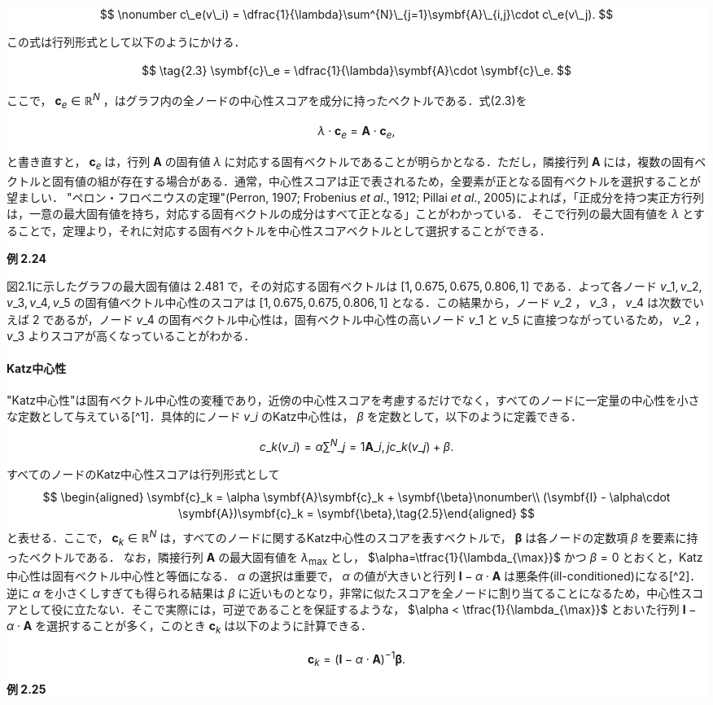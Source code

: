  $$ \nonumber
    c\_e(v\_i) = \dfrac{1}{\lambda}\sum^{N}\_{j=1}\symbf{A}\_{i,j}\cdot c\_e(v\_j). $$ 

この式は行列形式として以下のようにかける．

 $$ \tag{2.3}
    \symbf{c}\_e = \dfrac{1}{\lambda}\symbf{A}\cdot \symbf{c}\_e. $$ 

ここで， $\symbf{c}_e\in \mathbb{R}^N$ ，はグラフ内の全ノードの中心性スコアを成分に持ったベクトルである．式(2.3)を

 $$ \nonumber
    \lambda\cdot \symbf{c}_e = \symbf{A}\cdot\symbf{c}_e, $$ 

と書き直すと， $\symbf{c}_e$ は，行列 $\symbf{A}$ の固有値 $\lambda$ に対応する固有ベクトルであることが明らかとなる．ただし，隣接行列 $\symbf{A}$ には，複数の固有ベクトルと固有値の組が存在する場合がある．通常，中心性スコアは正で表されるため，全要素が正となる固有ベクトルを選択することが望ましい．
"ペロン・フロベニウスの定理"(Perron, 1907; Frobenius *et al*., 1912;
Pillai *et al*.,
2005)によれば，「正成分を持つ実正方行列は，一意の最大固有値を持ち，対応する固有ベクトルの成分はすべて正となる」ことがわかっている．
そこで行列の最大固有値を $\lambda$ とすることで，定理より，それに対応する固有ベクトルを中心性スコアベクトルとして選択することができる．

<div class="eg">
 
<strong>例 2.24</strong>

図2.1に示したグラフの最大固有値は $2.481$ で，その対応する固有ベクトルは $[1,0.675,0.675,0.806,1]$ である．よって各ノード $v\_1,v\_2,v\_3,v\_4,v\_5$ の固有値ベクトル中心性のスコアは $[1,0.675,0.675,0.806,1]$ となる．この結果から，ノード $v\_2$ ， $v\_3$ ， $v\_4$ は次数でいえば $2$ であるが，ノード $v\_4$ の固有ベクトル中心性は，固有ベクトル中心性の高いノード $v\_1$ と $v\_5$ に直接つながっているため， $v\_2$ ， $v\_3$ よりスコアが高くなっていることがわかる．

</div>


#### Katz中心性

"Katz中心性"は固有ベクトル中心性の変種であり，近傍の中心性スコアを考慮するだけでなく，すべてのノードに一定量の中心性を小さな定数として与えている[^1]．具体的にノード $v\_i$ のKatz中心性は， $\beta$ を定数として，以下のように定義できる．

 $$ \tag{2.4}
c\_k(v\_i) = \alpha\sum^{N}\_{j=1}\symbf{A}\_{i,j}c\_k (v\_j) + \beta. $$ 

すべてのノードのKatz中心性スコアは行列形式として  $$ \begin{aligned}
    \symbf{c}_k = \alpha \symbf{A}\symbf{c}_k + \symbf{\beta}\nonumber\\
    (\symbf{I} - \alpha\cdot \symbf{A})\symbf{c}_k = \symbf{\beta},\tag{2.5}\end{aligned} $$ 
と表せる．ここで， $\symbf{c}_k\in \mathbb{R}^{N}$ は，すべてのノードに関するKatz中心性のスコアを表すベクトルで， $\symbf{\beta}$ は各ノードの定数項 $\beta$ を要素に持ったベクトルである．
なお，隣接行列 $\symbf{A}$ の最大固有値を $\lambda_{\max}$ とし， $\alpha=\tfrac{1}{\lambda_{\max}}$ かつ $\beta=0$ とおくと，Katz中心性は固有ベクトル中心性と等価になる． $\alpha$ の選択は重要で， $\alpha$ の値が大きいと行列 $\symbf{I}-\alpha\cdot\symbf{A}$ は悪条件(ill-conditioned)になる[^2]．逆に $\alpha$ を小さくしすぎても得られる結果は $\beta$ に近いものとなり，非常に似たスコアを全ノードに割り当てることになるため，中心性スコアとして役に立たない．そこで実際には，可逆であることを保証するような， $\alpha < \tfrac{1}{\lambda_{\max}}$ とおいた行列 $\symbf{I}-\alpha\cdot\symbf{A}$ を選択することが多く，このとき $\symbf{c}_k$ は以下のように計算できる．

 $$ \nonumber
    \symbf{c}_k = (\symbf{I} - \alpha\cdot \symbf{A})^{-1}\symbf{\beta}. $$ 


<div class="eg">
 
<strong>例 2.25</strong>
